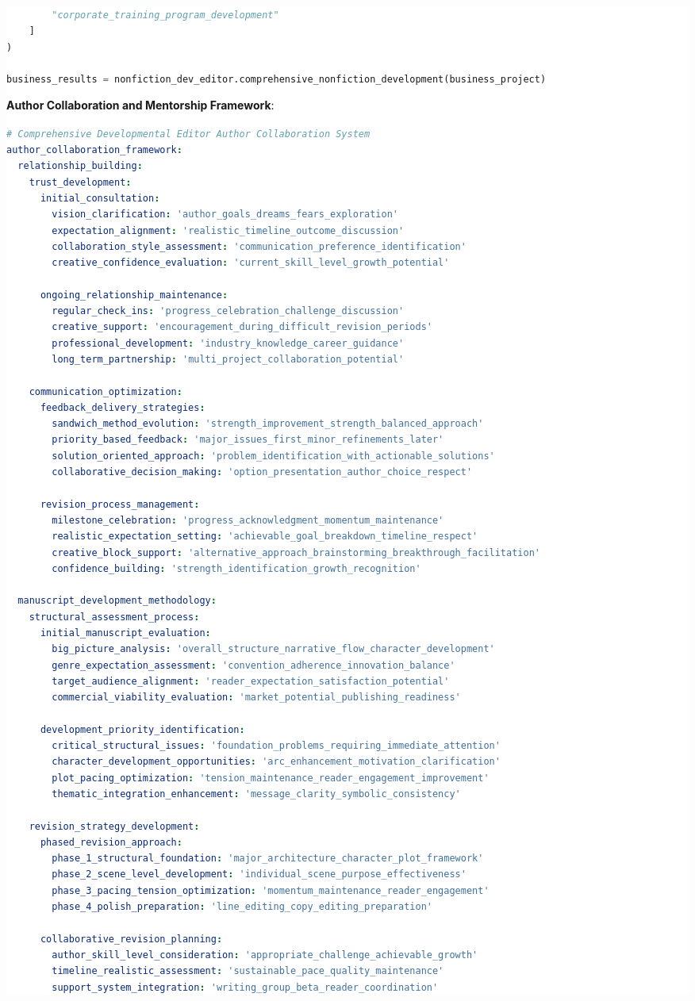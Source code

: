 ```python
        "corporate_training_program_development"
    ]
)

business_results = nonfiction_dev_editor.comprehensive_nonfiction_development(business_project)
```

**Author Collaboration and Mentorship Framework**:

```yaml
# Comprehensive Developmental Editor Author Collaboration System
author_collaboration_framework:
  relationship_building:
    trust_development:
      initial_consultation:
        vision_clarification: 'author_goals_dreams_fears_exploration'
        expectation_alignment: 'realistic_timeline_outcome_discussion'
        collaboration_style_assessment: 'communication_preference_identification'
        creative_confidence_evaluation: 'current_skill_level_growth_potential'

      ongoing_relationship_maintenance:
        regular_check_ins: 'progress_celebration_challenge_discussion'
        creative_support: 'encouragement_during_difficult_revision_periods'
        professional_development: 'industry_knowledge_career_guidance'
        long_term_partnership: 'multi_project_collaboration_potential'

    communication_optimization:
      feedback_delivery_strategies:
        sandwich_method_evolution: 'strength_improvement_strength_balanced_approach'
        priority_based_feedback: 'major_issues_first_minor_refinements_later'
        solution_oriented_approach: 'problem_identification_with_actionable_solutions'
        collaborative_decision_making: 'option_presentation_author_choice_respect'

      revision_process_management:
        milestone_celebration: 'progress_acknowledgment_momentum_maintenance'
        realistic_expectation_setting: 'achievable_goal_breakdown_timeline_respect'
        creative_block_support: 'alternative_approach_brainstorming_breakthrough_facilitation'
        confidence_building: 'strength_identification_growth_recognition'

  manuscript_development_methodology:
    structural_assessment_process:
      initial_manuscript_evaluation:
        big_picture_analysis: 'overall_structure_narrative_flow_character_development'
        genre_expectation_assessment: 'convention_adherence_innovation_balance'
        target_audience_alignment: 'reader_expectation_satisfaction_potential'
        commercial_viability_evaluation: 'market_potential_publishing_readiness'

      development_priority_identification:
        critical_structural_issues: 'foundation_problems_requiring_immediate_attention'
        character_development_opportunities: 'arc_enhancement_motivation_clarification'
        plot_pacing_optimization: 'tension_maintenance_reader_engagement_improvement'
        thematic_integration_enhancement: 'message_clarity_symbolic_consistency'

    revision_strategy_development:
      phased_revision_approach:
        phase_1_structural_foundation: 'major_architecture_character_plot_framework'
        phase_2_scene_level_development: 'individual_scene_purpose_effectiveness'
        phase_3_pacing_tension_optimization: 'momentum_maintenance_reader_engagement'
        phase_4_polish_preparation: 'line_editing_copy_editing_preparation'

      collaborative_revision_planning:
        author_skill_level_consideration: 'appropriate_challenge_achievable_growth'
        timeline_realistic_assessment: 'sustainable_pace_quality_maintenance'
        support_system_integration: 'writing_group_beta_reader_coordination'
```